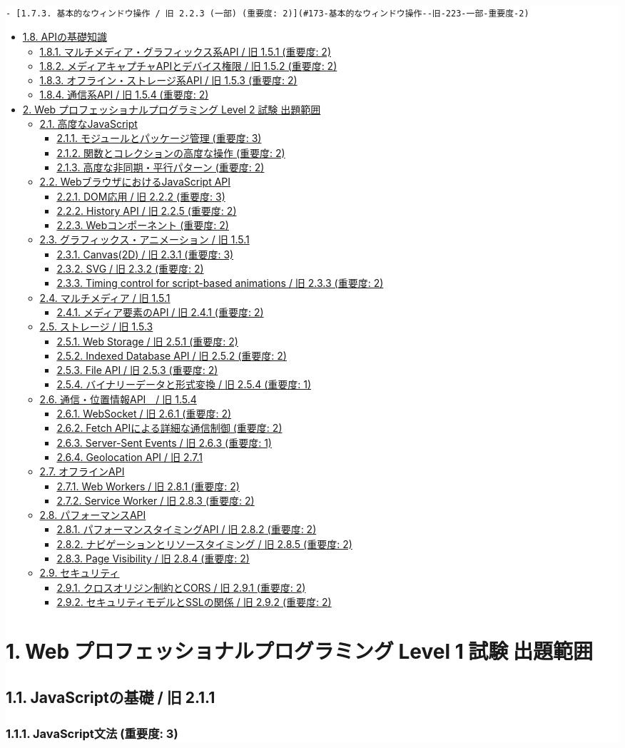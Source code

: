     - [1.7.3. 基本的なウィンドウ操作 / 旧 2.2.3 (一部) (重要度: 2)](#173-基本的なウィンドウ操作--旧-223-一部-重要度-2)
  - [1.8. APIの基礎知識](#18-apiの基礎知識)
    - [1.8.1. マルチメディア・グラフィックス系API / 旧 1.5.1 (重要度: 2)](#181-マルチメディアグラフィックス系api--旧-151-重要度-2)
    - [1.8.2. メディアキャプチャAPIとデバイス権限 / 旧 1.5.2 (重要度: 2)](#182-メディアキャプチャapiとデバイス権限--旧-152-重要度-2)
    - [1.8.3. オフライン・ストレージ系API / 旧 1.5.3 (重要度: 2)](#183-オフラインストレージ系api--旧-153-重要度-2)
    - [1.8.4. 通信系API / 旧 1.5.4 (重要度: 2)](#184-通信系api--旧-154-重要度-2)
- [2. Web プロフェッショナルプログラミング Level 2 試験 出題範囲](#2-web-プロフェッショナルプログラミング-level-2-試験-出題範囲)
  - [2.1. 高度なJavaScript](#21-高度なjavascript)
    - [2.1.1. モジュールとパッケージ管理 (重要度: 3)](#211-モジュールとパッケージ管理-重要度-3)
    - [2.1.2. 関数とコレクションの高度な操作 (重要度: 2)](#212-関数とコレクションの高度な操作-重要度-2)
    - [2.1.3. 高度な非同期・平行パターン (重要度: 2)](#213-高度な非同期平行パターン-重要度-2)
  - [2.2. WebブラウザにおけるJavaScript API](#22-webブラウザにおけるjavascript-api)
    - [2.2.1. DOM応用 / 旧 2.2.2 (重要度: 3)](#221-dom応用--旧-222-重要度-3)
    - [2.2.2. History API / 旧 2.2.5 (重要度: 2)](#222-history-api--旧-225-重要度-2)
    - [2.2.3. Webコンポーネント (重要度: 2)](#223-webコンポーネント-重要度-2)
  - [2.3. グラフィックス・アニメーション / 旧 1.5.1](#23-グラフィックスアニメーション--旧-151)
    - [2.3.1. Canvas(2D) / 旧 2.3.1 (重要度: 3)](#231-canvas2d--旧-231-重要度-3)
    - [2.3.2. SVG / 旧 2.3.2 (重要度: 2)](#232-svg--旧-232-重要度-2)
    - [2.3.3. Timing control for script-based animations / 旧 2.3.3 (重要度: 2)](#233-timing-control-for-script-based-animations--旧-233-重要度-2)
  - [2.4. マルチメディア / 旧 1.5.1](#24-マルチメディア--旧-151)
    - [2.4.1. メディア要素のAPI / 旧 2.4.1 (重要度: 2)](#241-メディア要素のapi--旧-241-重要度-2)
  - [2.5. ストレージ / 旧 1.5.3](#25-ストレージ--旧-153)
    - [2.5.1. Web Storage / 旧 2.5.1 (重要度: 2)](#251-web-storage--旧-251-重要度-2)
    - [2.5.2. Indexed Database API / 旧 2.5.2 (重要度: 2)](#252-indexed-database-api--旧-252-重要度-2)
    - [2.5.3. File API / 旧 2.5.3 (重要度: 2)](#253-file-api--旧-253-重要度-2)
    - [2.5.4. バイナリーデータと形式変換 / 旧 2.5.4 (重要度: 1)](#254-バイナリーデータと形式変換--旧-254-重要度-1)
  - [2.6. 通信・位置情報API　/ 旧 1.5.4](#26-通信位置情報api-旧-154)
    - [2.6.1. WebSocket / 旧 2.6.1 (重要度: 2)](#261-websocket--旧-261-重要度-2)
    - [2.6.2. Fetch APIによる詳細な通信制御 (重要度: 2)](#262-fetch-apiによる詳細な通信制御-重要度-2)
    - [2.6.3. Server-Sent Events / 旧 2.6.3 (重要度: 1)](#263-server-sent-events--旧-263-重要度-1)
    - [2.6.4. Geolocation API / 旧 2.7.1](#264-geolocation-api--旧-271)
  - [2.7. オフラインAPI](#27-オフラインapi)
    - [2.7.1. Web Workers / 旧 2.8.1 (重要度: 2)](#271-web-workers--旧-281-重要度-2)
    - [2.7.2. Service Worker / 旧 2.8.3 (重要度: 2)](#272-service-worker--旧-283-重要度-2)
  - [2.8. パフォーマンスAPI](#28-パフォーマンスapi)
    - [2.8.1. パフォーマンスタイミングAPI / 旧 2.8.2 (重要度: 2)](#281-パフォーマンスタイミングapi--旧-282-重要度-2)
    - [2.8.2. ナビゲーションとリソースタイミング / 旧 2.8.5 (重要度: 2)](#282-ナビゲーションとリソースタイミング--旧-285-重要度-2)
    - [2.8.3. Page Visibility / 旧 2.8.4 (重要度: 2)](#283-page-visibility--旧-284-重要度-2)
  - [2.9. セキュリティ](#29-セキュリティ)
    - [2.9.1. クロスオリジン制約とCORS / 旧 2.9.1 (重要度: 2)](#291-クロスオリジン制約とcors--旧-291-重要度-2)
    - [2.9.2. セキュリティモデルとSSLの関係 / 旧 2.9.2 (重要度: 2)](#292-セキュリティモデルとsslの関係--旧-292-重要度-2)

# 1. Web プロフェッショナルプログラミング Level 1 試験 出題範囲

## 1.1. JavaScriptの基礎 / 旧 2.1.1

### 1.1.1. JavaScript文法 (重要度: 3)
